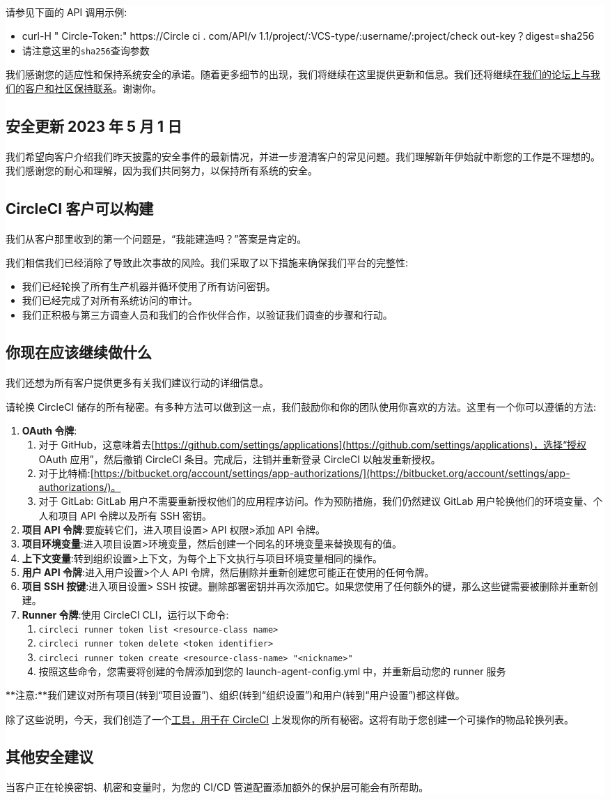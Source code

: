 请参见下面的 API 调用示例:

*   curl-H " Circle-Token:<circle-token>" https://Circle ci . com/API/v 1.1/project/:VCS-type/:username/:project/check out-key？digest=sha256</circle-token>
*   请注意这里的`sha256`查询参数

我们感谢您的适应性和保持系统安全的承诺。随着更多细节的出现，我们将继续在这里提供更新和信息。我们还将继续[在我们的论坛上与我们的客户和社区保持联系](https://discuss.circleci.com/t/circleci-security-alert-rotate-any-secrets-stored-in-circleci/46479)。谢谢你。

## 安全更新 2023 年 5 月 1 日

我们希望向客户介绍我们昨天披露的安全事件的最新情况，并进一步澄清客户的常见问题。我们理解新年伊始就中断您的工作是不理想的。我们感谢您的耐心和理解，因为我们共同努力，以保持所有系统的安全。

## CircleCI 客户可以构建

我们从客户那里收到的第一个问题是，“我能建造吗？”答案是肯定的。

我们相信我们已经消除了导致此次事故的风险。我们采取了以下措施来确保我们平台的完整性:

*   我们已经轮换了所有生产机器并循环使用了所有访问密钥。
*   我们已经完成了对所有系统访问的审计。
*   我们正积极与第三方调查人员和我们的合作伙伴合作，以验证我们调查的步骤和行动。

## 你现在应该继续做什么

我们还想为所有客户提供更多有关我们建议行动的详细信息。

请轮换 CircleCI 储存的所有秘密。有多种方法可以做到这一点，我们鼓励你和你的团队使用你喜欢的方法。这里有一个你可以遵循的方法:

1.  **OAuth 令牌**:
    1.  对于 GitHub，这意味着去[https://github.com/settings/applications](https://github.com/settings/applications)，选择“授权 OAuth 应用”，然后撤销 CircleCI 条目。完成后，注销并重新登录 CircleCI 以触发重新授权。
    2.  对于比特桶:[https://bitbucket.org/account/settings/app-authorizations/](https://bitbucket.org/account/settings/app-authorizations/)。
    3.  对于 GitLab: GitLab 用户不需要重新授权他们的应用程序访问。作为预防措施，我们仍然建议 GitLab 用户轮换他们的环境变量、个人和项目 API 令牌以及所有 SSH 密钥。
2.  **项目 API 令牌**:要旋转它们，进入项目设置> API 权限>添加 API 令牌。
3.  **项目环境变量**:进入项目设置>环境变量，然后创建一个同名的环境变量来替换现有的值。
4.  **上下文变量**:转到组织设置>上下文，为每个上下文执行与项目环境变量相同的操作。
5.  **用户 API 令牌**:进入用户设置>个人 API 令牌，然后删除并重新创建您可能正在使用的任何令牌。
6.  **项目 SSH 按键**:进入项目设置> SSH 按键。删除部署密钥并再次添加它。如果您使用了任何额外的键，那么这些键需要被删除并重新创建。
7.  **Runner 令牌**:使用 CircleCI CLI，运行以下命令:
    1.  `circleci runner token list <resource-class name>`
    2.  `circleci runner token delete <token identifier>`
    3.  `circleci runner token create <resource-class-name> "<nickname>"`
    4.  按照这些命令，您需要将创建的令牌添加到您的 launch-agent-config.yml 中，并重新启动您的 runner 服务

**注意:**我们建议对所有项目(转到“项目设置”)、组织(转到“组织设置”)和用户(转到“用户设置”)都这样做。

除了这些说明，今天，我们创造了一个[工具，用于在 CircleCI](https://github.com/CircleCI-Public/CircleCI-Env-Inspector) 上发现你的所有秘密。这将有助于您创建一个可操作的物品轮换列表。

## 其他安全建议

当客户正在轮换密钥、机密和变量时，为您的 CI/CD 管道配置添加额外的保护层可能会有所帮助。
